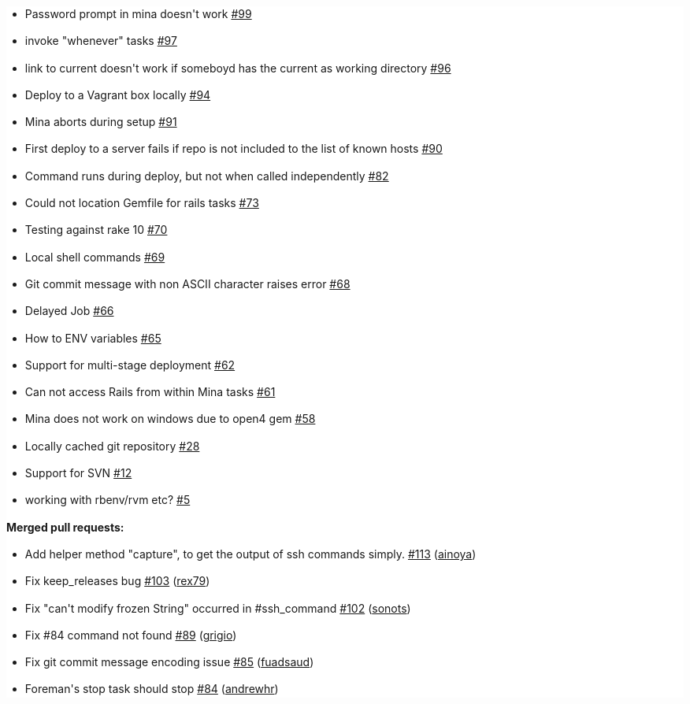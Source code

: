 - Password prompt in mina doesn't work [\#99](https://github.com/mina-deploy/mina/issues/99)

- invoke "whenever" tasks [\#97](https://github.com/mina-deploy/mina/issues/97)

- link to current doesn't work if someboyd has the current as working directory [\#96](https://github.com/mina-deploy/mina/issues/96)

- Deploy to a Vagrant box locally [\#94](https://github.com/mina-deploy/mina/issues/94)

- Mina aborts during setup [\#91](https://github.com/mina-deploy/mina/issues/91)

- First deploy to a server fails if repo is not included to the list of known hosts  [\#90](https://github.com/mina-deploy/mina/issues/90)

- Command runs during deploy, but not when called independently [\#82](https://github.com/mina-deploy/mina/issues/82)

- Could not location Gemfile for rails tasks [\#73](https://github.com/mina-deploy/mina/issues/73)

- Testing against rake 10 [\#70](https://github.com/mina-deploy/mina/issues/70)

- Local shell commands [\#69](https://github.com/mina-deploy/mina/issues/69)

- Git commit message with non ASCII character raises error [\#68](https://github.com/mina-deploy/mina/issues/68)

- Delayed Job [\#66](https://github.com/mina-deploy/mina/issues/66)

- How to ENV variables [\#65](https://github.com/mina-deploy/mina/issues/65)

- Support for multi-stage deployment [\#62](https://github.com/mina-deploy/mina/issues/62)

- Can not access Rails from within Mina tasks [\#61](https://github.com/mina-deploy/mina/issues/61)

- Mina does not work on windows due to open4 gem [\#58](https://github.com/mina-deploy/mina/issues/58)

- Locally cached git repository [\#28](https://github.com/mina-deploy/mina/issues/28)

- Support for SVN [\#12](https://github.com/mina-deploy/mina/issues/12)

- working with rbenv/rvm etc? [\#5](https://github.com/mina-deploy/mina/issues/5)

**Merged pull requests:**

- Add helper method "capture", to get the output of ssh commands simply. [\#113](https://github.com/mina-deploy/mina/pull/113) ([ainoya](https://github.com/ainoya))

- Fix keep\_releases bug  [\#103](https://github.com/mina-deploy/mina/pull/103) ([rex79](https://github.com/rex79))

- Fix "can't modify frozen String" occurred in \#ssh\_command [\#102](https://github.com/mina-deploy/mina/pull/102) ([sonots](https://github.com/sonots))

- Fix \#84 command not found [\#89](https://github.com/mina-deploy/mina/pull/89) ([grigio](https://github.com/grigio))

- Fix git commit message encoding issue [\#85](https://github.com/mina-deploy/mina/pull/85) ([fuadsaud](https://github.com/fuadsaud))

- Foreman's stop task should stop [\#84](https://github.com/mina-deploy/mina/pull/84) ([andrewhr](https://github.com/andrewhr))
